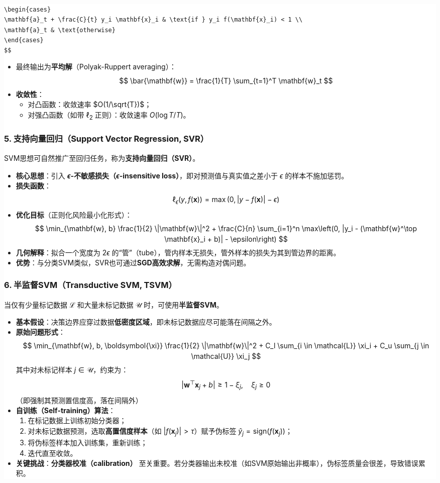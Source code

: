     \begin{cases}
    \mathbf{a}_t + \frac{C}{t} y_i \mathbf{x}_i & \text{if } y_i f(\mathbf{x}_i) < 1 \\
    \mathbf{a}_t & \text{otherwise}
    \end{cases}
    $$
  - 最终输出为**平均解**（Polyak-Ruppert averaging）：
    $$
    \bar{\mathbf{w}} = \frac{1}{T} \sum_{t=1}^T \mathbf{w}_t
    $$
- **收敛性**：
  - 对凸函数：收敛速率 $O(1/\sqrt{T})$；
  - 对强凸函数（如带 $\ell_2$ 正则）：收敛速率 $O(\log T / T)$。

### 5. 支持向量回归（Support Vector Regression, SVR）

SVM思想可自然推广至回归任务，称为**支持向量回归（SVR）**。

- **核心思想**：引入 **$\epsilon$-不敏感损失（$\epsilon$-insensitive loss）**，即对预测值与真实值之差小于 $\epsilon$ 的样本不施加惩罚。
- **损失函数**：
  $$
  \ell_\epsilon(y, f(\mathbf{x})) = \max\left(0, |y - f(\mathbf{x})| - \epsilon\right)
  $$
- **优化目标**（正则化风险最小化形式）：
  $$
  \min_{\mathbf{w}, b} \frac{1}{2} \|\mathbf{w}\|^2 + \frac{C}{n} \sum_{i=1}^n \max\left(0, |y_i - (\mathbf{w}^\top \mathbf{x}_i + b)| - \epsilon\right)
  $$
- **几何解释**：拟合一个宽度为 $2\epsilon$ 的“管”（tube），管内样本无损失，管外样本的损失为其到管边界的距离。
- **优势**：与分类SVM类似，SVR也可通过**SGD高效求解**，无需构造对偶问题。

### 6. 半监督SVM（Transductive SVM, TSVM）

当仅有少量标记数据 $\mathcal{L}$ 和大量未标记数据 $\mathcal{U}$ 时，可使用**半监督SVM**。

- **基本假设**：决策边界应穿过数据**低密度区域**，即未标记数据应尽可能落在间隔之外。
- **原始问题形式**：
  $$
  \min_{\mathbf{w}, b, \boldsymbol{\xi}} \frac{1}{2} \|\mathbf{w}\|^2 + C_l \sum_{i \in \mathcal{L}} \xi_i + C_u \sum_{j \in \mathcal{U}} \xi_j
  $$
  其中对未标记样本 $j \in \mathcal{U}$，约束为：
  $$
  |\mathbf{w}^\top \mathbf{x}_j + b| \geq 1 - \xi_j, \quad \xi_j \geq 0
  $$
  （即强制其预测置信度高，落在间隔外）
- **自训练（Self-training）算法**：
  1. 在标记数据上训练初始分类器；
  2. 对未标记数据预测，选取**高置信度样本**（如 $|f(\mathbf{x}_j)| > \tau$）赋予伪标签 $\hat{y}_j = \text{sign}(f(\mathbf{x}_j))$；
  3. 将伪标签样本加入训练集，重新训练；
  4. 迭代直至收敛。
- **关键挑战**：**分类器校准（calibration）** 至关重要。若分类器输出未校准（如SVM原始输出非概率），伪标签质量会很差，导致错误累积。
